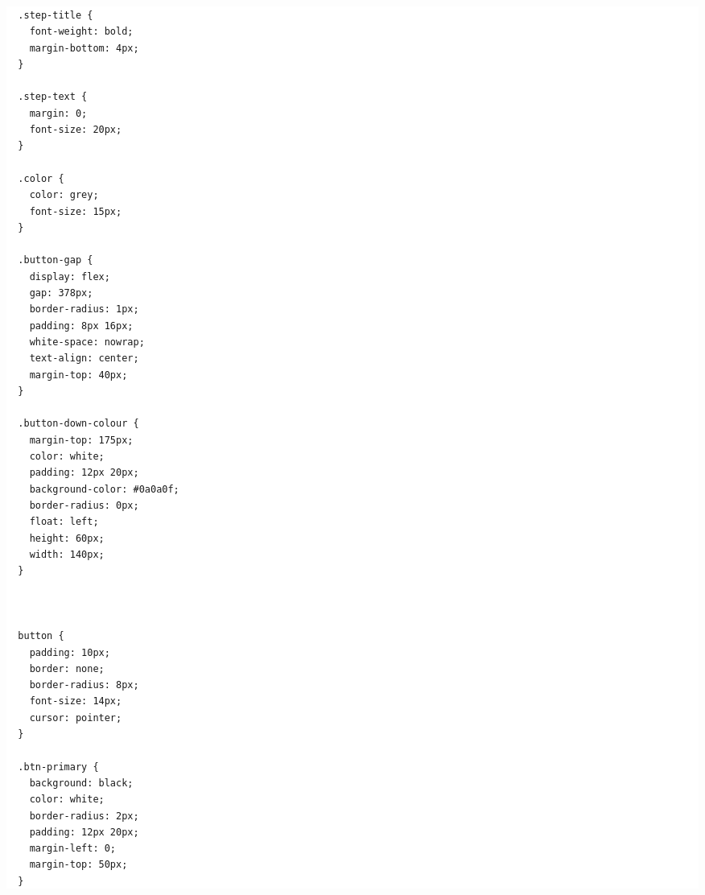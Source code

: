       .step-title {
        font-weight: bold;
        margin-bottom: 4px;
      }

      .step-text {
        margin: 0;
        font-size: 20px;
      }

      .color {
        color: grey;
        font-size: 15px;
      }

      .button-gap {
        display: flex;
        gap: 378px;
        border-radius: 1px;
        padding: 8px 16px;
        white-space: nowrap;
        text-align: center;
        margin-top: 40px;
      }

      .button-down-colour {
        margin-top: 175px;
        color: white;
        padding: 12px 20px;
        background-color: #0a0a0f;
        border-radius: 0px;
        float: left;
        height: 60px;
        width: 140px;
      }

    

      button {
        padding: 10px;
        border: none;
        border-radius: 8px;
        font-size: 14px;
        cursor: pointer;
      }

      .btn-primary {
        background: black;
        color: white;
        border-radius: 2px;
        padding: 12px 20px;
        margin-left: 0;
        margin-top: 50px;
      }
